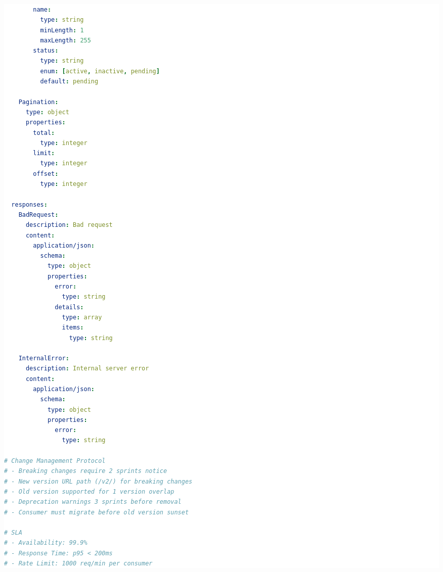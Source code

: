 ```yaml
        name:
          type: string
          minLength: 1
          maxLength: 255
        status:
          type: string
          enum: [active, inactive, pending]
          default: pending

    Pagination:
      type: object
      properties:
        total:
          type: integer
        limit:
          type: integer
        offset:
          type: integer

  responses:
    BadRequest:
      description: Bad request
      content:
        application/json:
          schema:
            type: object
            properties:
              error:
                type: string
              details:
                type: array
                items:
                  type: string

    InternalError:
      description: Internal server error
      content:
        application/json:
          schema:
            type: object
            properties:
              error:
                type: string

# Change Management Protocol
# - Breaking changes require 2 sprints notice
# - New version URL path (/v2/) for breaking changes
# - Old version supported for 1 version overlap
# - Deprecation warnings 3 sprints before removal
# - Consumer must migrate before old version sunset

# SLA
# - Availability: 99.9%
# - Response Time: p95 < 200ms
# - Rate Limit: 1000 req/min per consumer
```
